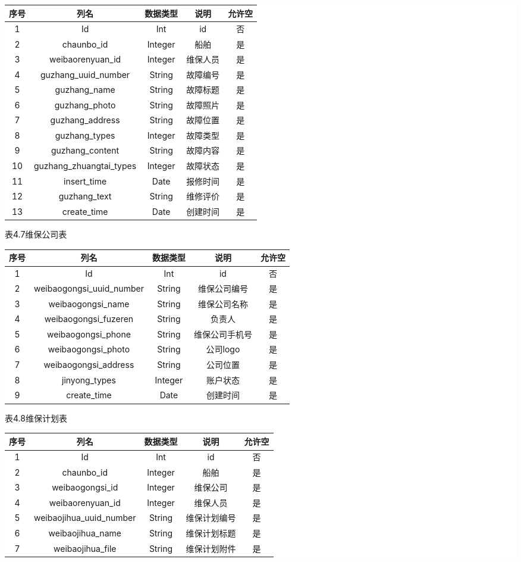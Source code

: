 |序号|列名|数据类型|说明|允许空|
| :-: | :-: | :-: | :-: | :-: |
|1|Id|Int|id|否|
|2|chaunbo\_id|Integer|船舶|是|
|3|weibaorenyuan\_id|Integer|维保人员|是|
|4|guzhang\_uuid\_number|String|故障编号|是|
|5|guzhang\_name|String|故障标题|是|
|6|guzhang\_photo|String|故障照片|是|
|7|guzhang\_address|String|故障位置|是|
|8|guzhang\_types|Integer|故障类型|是|
|9|guzhang\_content|String|故障内容|是|
|10|guzhang\_zhuangtai\_types|Integer|故障状态|是|
|11|insert\_time|Date|报修时间|是|
|12|guzhang\_text|String|维修评价|是|
|13|create\_time|Date|创建时间|是|
表4.7维保公司表

|序号|列名|数据类型|说明|允许空|
| :-: | :-: | :-: | :-: | :-: |
|1|Id|Int|id|否|
|2|weibaogongsi\_uuid\_number|String|维保公司编号|是|
|3|weibaogongsi\_name|String|维保公司名称|是|
|4|weibaogongsi\_fuzeren|String|负责人|是|
|5|weibaogongsi\_phone|String|维保公司手机号|是|
|6|weibaogongsi\_photo|String|公司logo|是|
|7|weibaogongsi\_address|String|公司位置|是|
|8|jinyong\_types|Integer|账户状态|是|
|9|create\_time|Date|创建时间|是|
表4.8维保计划表

|序号|列名|数据类型|说明|允许空|
| :-: | :-: | :-: | :-: | :-: |
|1|Id|Int|id|否|
|2|chaunbo\_id|Integer|船舶|是|
|3|weibaogongsi\_id|Integer|维保公司|是|
|4|weibaorenyuan\_id|Integer|维保人员|是|
|5|weibaojihua\_uuid\_number|String|维保计划编号|是|
|6|weibaojihua\_name|String|维保计划标题|是|
|7|weibaojihua\_file|String|维保计划附件|是|